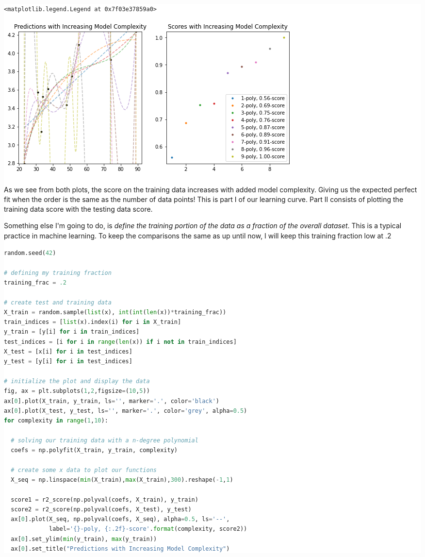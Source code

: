     <matplotlib.legend.Legend at 0x7f03e37859a0>




    
![png](S3_Model_Selection_and_Validation_files/S3_Model_Selection_and_Validation_49_1.png)
    


As we see from both plots, the score on the training data increases with added model complexity. Giving us the expected perfect fit when the order is the same as the number of data points! This is part I of our learning curve. Part II consists of plotting the training data score with the testing data score.

Something else I'm going to do, is _define the training portion of the data as a fraction of the overall dataset_. This is a typical practice in machine learning. To keep the comparisons the same as up until now, I will keep this training fraction low at .2


```python
random.seed(42)

# defining my training fraction
training_frac = .2

# create test and training data
X_train = random.sample(list(x), int(int(len(x))*training_frac))
train_indices = [list(x).index(i) for i in X_train]
y_train = [y[i] for i in train_indices]
test_indices = [i for i in range(len(x)) if i not in train_indices]
X_test = [x[i] for i in test_indices]
y_test = [y[i] for i in test_indices]

# initialize the plot and display the data
fig, ax = plt.subplots(1,2,figsize=(10,5))
ax[0].plot(X_train, y_train, ls='', marker='.', color='black')
ax[0].plot(X_test, y_test, ls='', marker='.', color='grey', alpha=0.5)
for complexity in range(1,10):

  # solving our training data with a n-degree polynomial
  coefs = np.polyfit(X_train, y_train, complexity)

  # create some x data to plot our functions
  X_seq = np.linspace(min(X_train),max(X_train),300).reshape(-1,1)

  score1 = r2_score(np.polyval(coefs, X_train), y_train)
  score2 = r2_score(np.polyval(coefs, X_test), y_test)
  ax[0].plot(X_seq, np.polyval(coefs, X_seq), alpha=0.5, ls='--',
             label='{}-poly, {:.2f}-score'.format(complexity, score2))
  ax[0].set_ylim(min(y_train), max(y_train))
  ax[0].set_title("Predictions with Increasing Model Complexity")
```